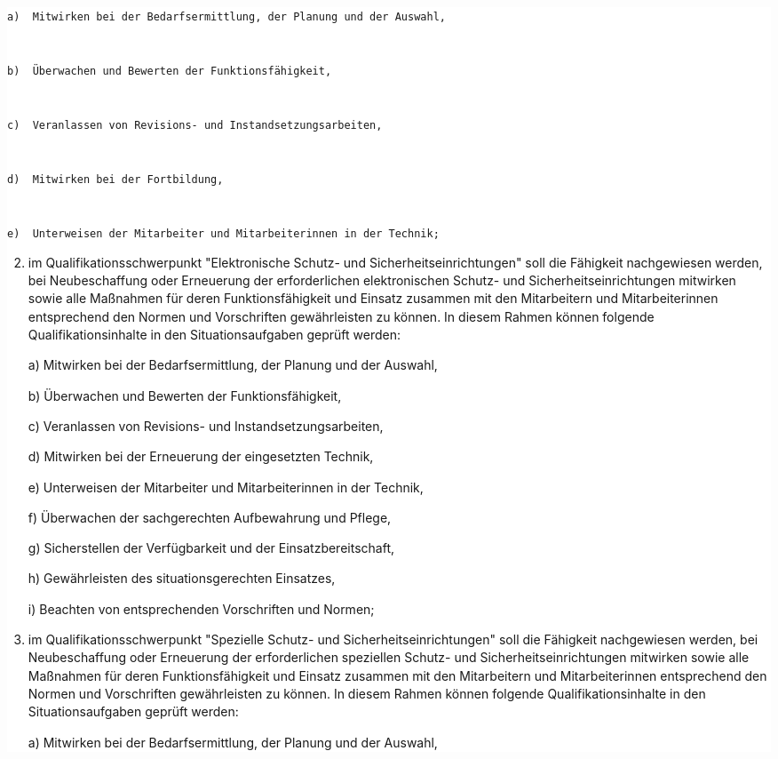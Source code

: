     a)  Mitwirken bei der Bedarfsermittlung, der Planung und der Auswahl,


    b)  Überwachen und Bewerten der Funktionsfähigkeit,


    c)  Veranlassen von Revisions- und Instandsetzungsarbeiten,


    d)  Mitwirken bei der Fortbildung,


    e)  Unterweisen der Mitarbeiter und Mitarbeiterinnen in der Technik;





2.  im Qualifikationsschwerpunkt "Elektronische Schutz- und
    Sicherheitseinrichtungen" soll die Fähigkeit nachgewiesen werden, bei
    Neubeschaffung oder Erneuerung der erforderlichen elektronischen
    Schutz- und Sicherheitseinrichtungen mitwirken sowie alle Maßnahmen
    für deren Funktionsfähigkeit und Einsatz zusammen mit den Mitarbeitern
    und Mitarbeiterinnen entsprechend den Normen und Vorschriften
    gewährleisten zu können. In diesem Rahmen können folgende
    Qualifikationsinhalte in den Situationsaufgaben geprüft werden:

    a)  Mitwirken bei der Bedarfsermittlung, der Planung und der Auswahl,


    b)  Überwachen und Bewerten der Funktionsfähigkeit,


    c)  Veranlassen von Revisions- und Instandsetzungsarbeiten,


    d)  Mitwirken bei der Erneuerung der eingesetzten Technik,


    e)  Unterweisen der Mitarbeiter und Mitarbeiterinnen in der Technik,


    f)  Überwachen der sachgerechten Aufbewahrung und Pflege,


    g)  Sicherstellen der Verfügbarkeit und der Einsatzbereitschaft,


    h)  Gewährleisten des situationsgerechten Einsatzes,


    i)  Beachten von entsprechenden Vorschriften und Normen;





3.  im Qualifikationsschwerpunkt "Spezielle Schutz- und
    Sicherheitseinrichtungen" soll die Fähigkeit nachgewiesen werden, bei
    Neubeschaffung oder Erneuerung der erforderlichen speziellen Schutz-
    und Sicherheitseinrichtungen mitwirken sowie alle Maßnahmen für deren
    Funktionsfähigkeit und Einsatz zusammen mit den Mitarbeitern und
    Mitarbeiterinnen entsprechend den Normen und Vorschriften
    gewährleisten zu können. In diesem Rahmen können folgende
    Qualifikationsinhalte in den Situationsaufgaben geprüft werden:

    a)  Mitwirken bei der Bedarfsermittlung, der Planung und der Auswahl,
